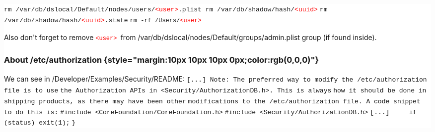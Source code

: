 <span style="font-family:courier new,monospace"><span style="font-size:small">rm /var/db/dslocal/Default/nodes/users/<span style="color:rgb(255,0,0)">&lt;user&gt;</span>.plist
rm /var/db/shadow/hash/<span style="color:rgb(255,0,0)">&lt;uuid&gt;</span></span></span>
<span style="font-family:courier new,monospace"><span style="font-size:small">rm /var/db/shadow/hash/<span style="color:rgb(255,0,0)">&lt;uuid&gt;</span>.state</span></span>
<span style="font-family:courier new;font-size:12px">rm -rf /Users/<span style="color:rgb(255,0,0)">&lt;user&gt;</span></span>

Also don't forget to remove <span style="font-family:courier new;font-size:12px"><span style="color:rgb(255,0,0)">&lt;user&gt; </span></span>from /var/db/dslocal/nodes/Default/groups/admin.plist group (if found inside).
### About /etc/authorization {style="margin:10px 10px 10px 0px;color:rgb(0,0,0)"}
We can see in /Developer/Examples/Security/README:
<span style="font-family:courier new,monospace"><span style="font-size:small">[...] Note: The preferred way to modify the /etc/authorization file is to use</span></span>
<span style="font-family:courier new,monospace"><span style="font-size:small">the Authorization APIs in &lt;Security/AuthorizationDB.h&gt;. This is always</span></span>
<span style="font-family:courier new,monospace"><span style="font-size:small">how it should be done in shipping products, as there may have been other</span></span>
<span style="font-family:courier new,monospace"><span style="font-size:small">modifications to the /etc/authorization file. A code snippet to do this
</span></span>
<span style="font-family:courier new,monospace"><span style="font-size:small">is:</span></span>
<span style="font-family:courier new,monospace"><span style="font-size:small">
</span></span>
<span style="font-family:courier new,monospace"><span style="font-size:small">#include &lt;CoreFoundation/CoreFoundation.h&gt;</span></span>
<span style="font-family:courier new,monospace"><span style="font-size:small">#include &lt;Security/AuthorizationDB.h&gt;</span></span>
<span style="font-family:courier new,monospace"><span style="font-size:small">[...]
</span></span>
<span style="font-family:courier new,monospace"><span style="font-size:small">    if (status) exit(1);</span></span>
<span style="font-family:courier new,monospace"><span style="font-size:small">}</span></span>

